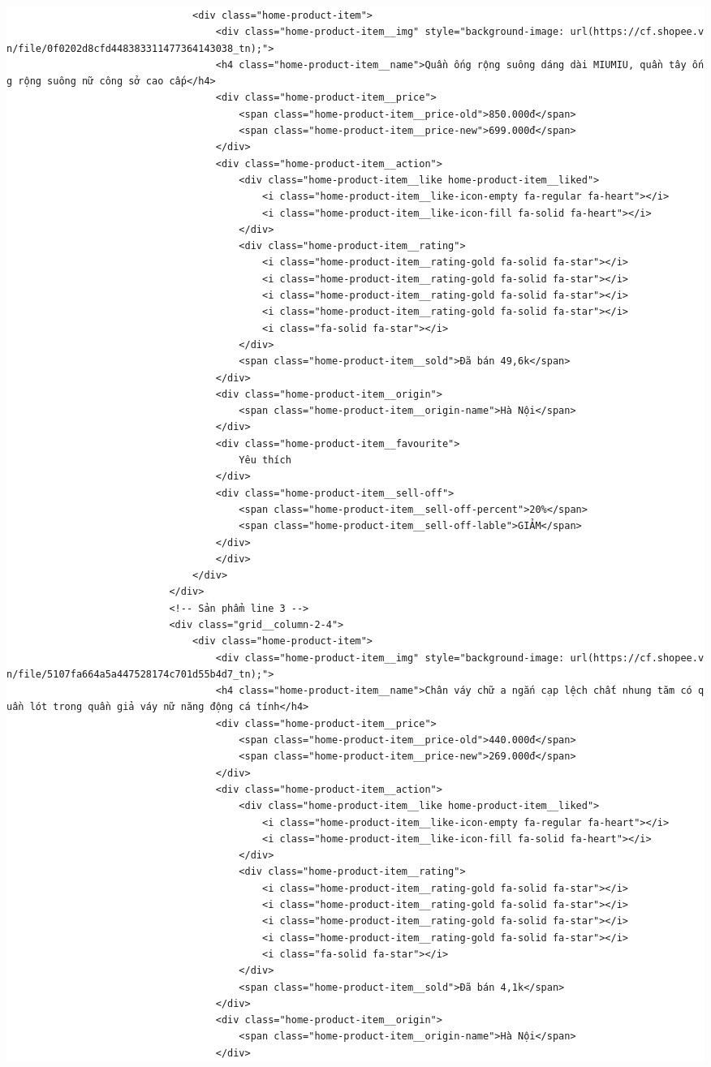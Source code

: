                                    <div class="home-product-item">
                                        <div class="home-product-item__img" style="background-image: url(https://cf.shopee.vn/file/0f0202d8cfd448383311477364143038_tn);">
                                        <h4 class="home-product-item__name">Quần ống rộng suông dáng dài MIUMIU, quần tây ống rộng suông nữ công sở cao cấp</h4>
                                        <div class="home-product-item__price">
                                            <span class="home-product-item__price-old">850.000đ</span>
                                            <span class="home-product-item__price-new">699.000đ</span>
                                        </div>
                                        <div class="home-product-item__action">
                                            <div class="home-product-item__like home-product-item__liked">
                                                <i class="home-product-item__like-icon-empty fa-regular fa-heart"></i>
                                                <i class="home-product-item__like-icon-fill fa-solid fa-heart"></i>
                                            </div>
                                            <div class="home-product-item__rating">
                                                <i class="home-product-item__rating-gold fa-solid fa-star"></i>
                                                <i class="home-product-item__rating-gold fa-solid fa-star"></i>
                                                <i class="home-product-item__rating-gold fa-solid fa-star"></i>
                                                <i class="home-product-item__rating-gold fa-solid fa-star"></i>
                                                <i class="fa-solid fa-star"></i>
                                            </div>
                                            <span class="home-product-item__sold">Đã bán 49,6k</span>
                                        </div>
                                        <div class="home-product-item__origin">
                                            <span class="home-product-item__origin-name">Hà Nội</span>
                                        </div>
                                        <div class="home-product-item__favourite">
                                            Yêu thích
                                        </div>
                                        <div class="home-product-item__sell-off">
                                            <span class="home-product-item__sell-off-percent">20%</span>
                                            <span class="home-product-item__sell-off-lable">GIẢM</span>
                                        </div>
                                        </div>
                                    </div>
                                </div>
                                <!-- Sản phẩm line 3 -->
                                <div class="grid__column-2-4">
                                    <div class="home-product-item">
                                        <div class="home-product-item__img" style="background-image: url(https://cf.shopee.vn/file/5107fa664a5a447528174c701d55b4d7_tn);">
                                        <h4 class="home-product-item__name">Chân váy chữ a ngắn cạp lệch chất nhung tăm có quần lót trong quần giả váy nữ năng động cá tính</h4>
                                        <div class="home-product-item__price">
                                            <span class="home-product-item__price-old">440.000đ</span>
                                            <span class="home-product-item__price-new">269.000đ</span>
                                        </div>
                                        <div class="home-product-item__action">
                                            <div class="home-product-item__like home-product-item__liked">
                                                <i class="home-product-item__like-icon-empty fa-regular fa-heart"></i>
                                                <i class="home-product-item__like-icon-fill fa-solid fa-heart"></i>
                                            </div>
                                            <div class="home-product-item__rating">
                                                <i class="home-product-item__rating-gold fa-solid fa-star"></i>
                                                <i class="home-product-item__rating-gold fa-solid fa-star"></i>
                                                <i class="home-product-item__rating-gold fa-solid fa-star"></i>
                                                <i class="home-product-item__rating-gold fa-solid fa-star"></i>
                                                <i class="fa-solid fa-star"></i>
                                            </div>
                                            <span class="home-product-item__sold">Đã bán 4,1k</span>
                                        </div>
                                        <div class="home-product-item__origin">
                                            <span class="home-product-item__origin-name">Hà Nội</span>
                                        </div>